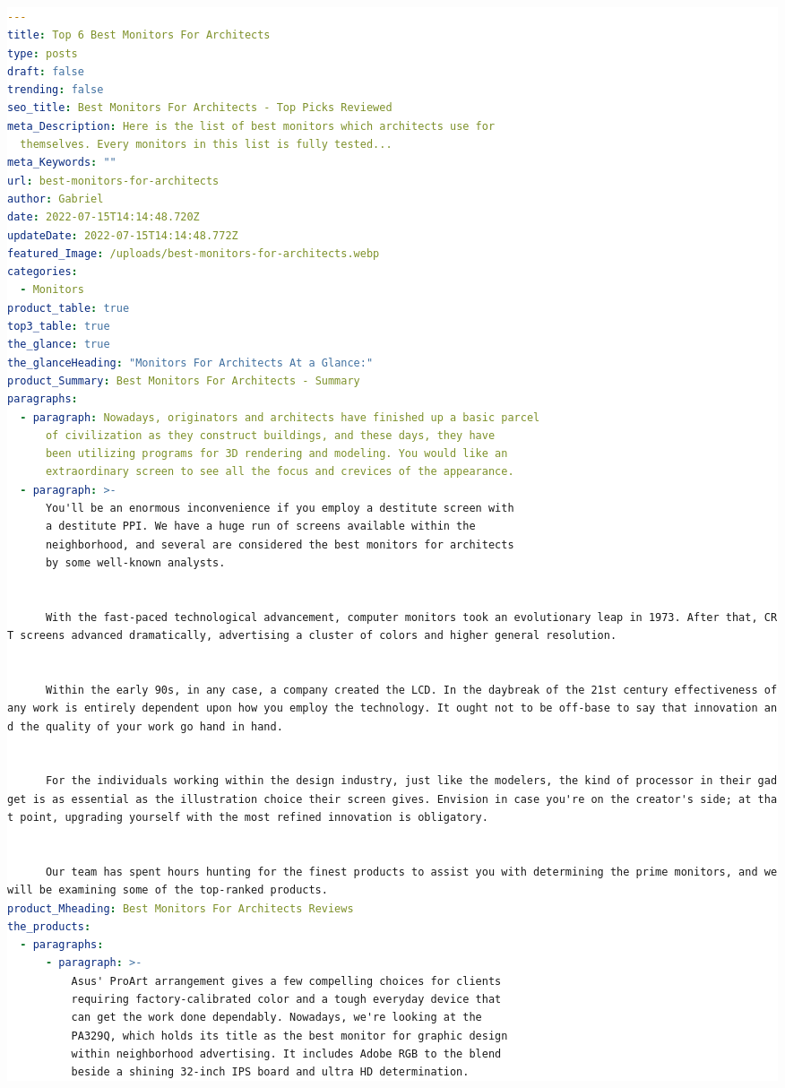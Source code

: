 ```yaml
---
title: Top 6 Best Monitors For Architects
type: posts
draft: false
trending: false
seo_title: Best Monitors For Architects - Top Picks Reviewed
meta_Description: Here is the list of best monitors which architects use for
  themselves. Every monitors in this list is fully tested...
meta_Keywords: ""
url: best-monitors-for-architects
author: Gabriel
date: 2022-07-15T14:14:48.720Z
updateDate: 2022-07-15T14:14:48.772Z
featured_Image: /uploads/best-monitors-for-architects.webp
categories:
  - Monitors
product_table: true
top3_table: true
the_glance: true
the_glanceHeading: "Monitors For Architects At a Glance:"
product_Summary: Best Monitors For Architects - Summary
paragraphs:
  - paragraph: Nowadays, originators and architects have finished up a basic parcel
      of civilization as they construct buildings, and these days, they have
      been utilizing programs for 3D rendering and modeling. You would like an
      extraordinary screen to see all the focus and crevices of the appearance.
  - paragraph: >-
      You'll be an enormous inconvenience if you employ a destitute screen with
      a destitute PPI. We have a huge run of screens available within the
      neighborhood, and several are considered the best monitors for architects
      by some well-known analysts.


      With the fast-paced technological advancement, computer monitors took an evolutionary leap in 1973. After that, CRT screens advanced dramatically, advertising a cluster of colors and higher general resolution.


      Within the early 90s, in any case, a company created the LCD. In the daybreak of the 21st century effectiveness of any work is entirely dependent upon how you employ the technology. It ought not to be off-base to say that innovation and the quality of your work go hand in hand.


      For the individuals working within the design industry, just like the modelers, the kind of processor in their gadget is as essential as the illustration choice their screen gives. Envision in case you're on the creator's side; at that point, upgrading yourself with the most refined innovation is obligatory.


      Our team has spent hours hunting for the finest products to assist you with determining the prime monitors, and we will be examining some of the top-ranked products.
product_Mheading: Best Monitors For Architects Reviews
the_products:
  - paragraphs:
      - paragraph: >-
          Asus' ProArt arrangement gives a few compelling choices for clients
          requiring factory-calibrated color and a tough everyday device that
          can get the work done dependably. Nowadays, we're looking at the
          PA329Q, which holds its title as the best monitor for graphic design
          within neighborhood advertising. It includes Adobe RGB to the blend
          beside a shining 32-inch IPS board and ultra HD determination.


```
